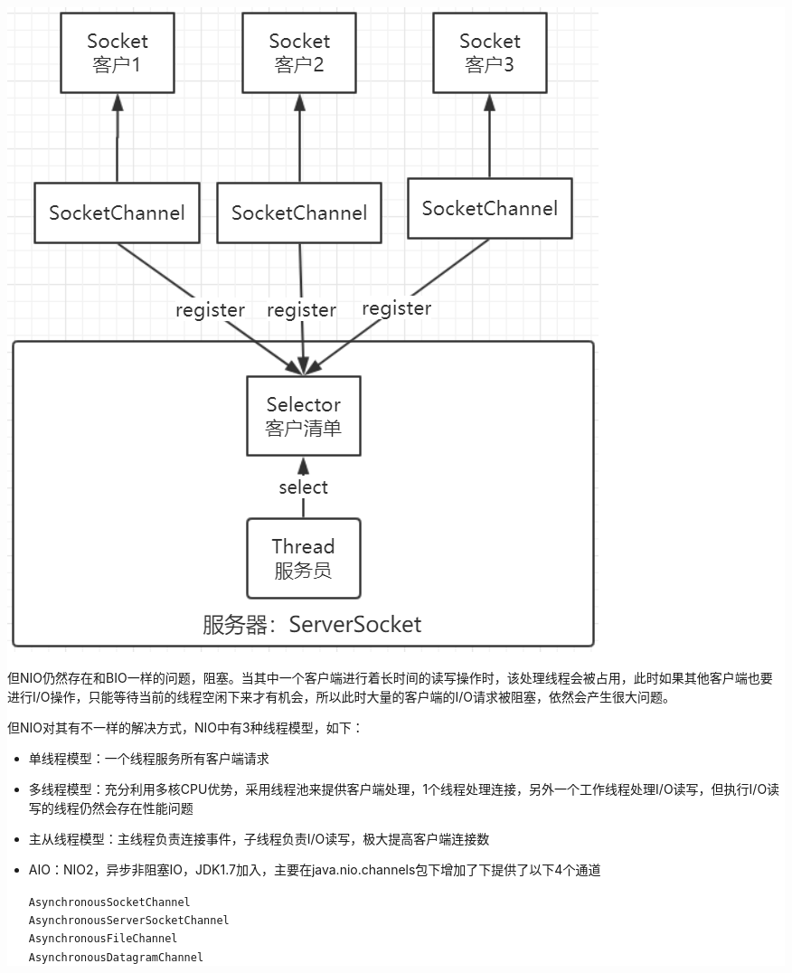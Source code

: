   ![1557820479572](assets/1557820479572.3159b93d.png)

  但NIO仍然存在和BIO一样的问题，阻塞。当其中一个客户端进行着长时间的读写操作时，该处理线程会被占用，此时如果其他客户端也要进行I/O操作，只能等待当前的线程空闲下来才有机会，所以此时大量的客户端的I/O请求被阻塞，依然会产生很大问题。

  但NIO对其有不一样的解决方式，NIO中有3种线程模型，如下：

  - 单线程模型：一个线程服务所有客户端请求
  - 多线程模型：充分利用多核CPU优势，采用线程池来提供客户端处理，1个线程处理连接，另外一个工作线程处理I/O读写，但执行I/O读写的线程仍然会存在性能问题
  - 主从线程模型：主线程负责连接事件，子线程负责I/O读写，极大提高客户端连接数

- AIO：NIO2，异步非阻塞IO，JDK1.7加入，主要在java.nio.channels包下增加了下提供了以下4个通道

  ```java
  AsynchronousSocketChannel
  AsynchronousServerSocketChannel
  AsynchronousFileChannel
  AsynchronousDatagramChannel
  ```
